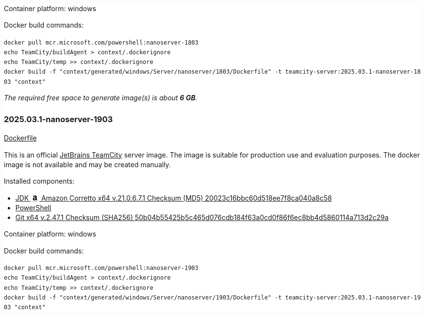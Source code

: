 Container platform: windows

Docker build commands:

```
docker pull mcr.microsoft.com/powershell:nanoserver-1803
echo TeamCity/buildAgent > context/.dockerignore
echo TeamCity/temp >> context/.dockerignore
docker build -f "context/generated/windows/Server/nanoserver/1803/Dockerfile" -t teamcity-server:2025.03.1-nanoserver-1803 "context"
```

_The required free space to generate image(s) is about **6 GB**._

### 2025.03.1-nanoserver-1903

[Dockerfile](windows/Server/nanoserver/1903/Dockerfile)

This is an official [JetBrains TeamCity](https://www.jetbrains.com/teamcity/) server image. The image is suitable for production use and evaluation purposes.
The docker image is not available and may be created manually.

Installed components:

- [JDK <img align="center" height="18" src="/docs/media/corretto.png"> Amazon Corretto x64 v.21.0.6.7.1 Checksum (MD5) 20023c16bbc60d518ee7f8ca040a8c58](https://corretto.aws/downloads/resources/21.0.6.7.1/amazon-corretto-21.0.6.7.1-windows-x64-jdk.zip)
- [PowerShell](https://github.com/PowerShell/PowerShell#get-powershell)
- [Git x64 v.2.47.1 Checksum (SHA256) 50b04b55425b5c465d076cdb184f63a0cd0f86f6ec8bb4d5860114a713d2c29a](https://github.com/git-for-windows/git/releases/download/v2.47.1.windows.1/MinGit-2.47.1-64-bit.zip)

Container platform: windows

Docker build commands:

```
docker pull mcr.microsoft.com/powershell:nanoserver-1903
echo TeamCity/buildAgent > context/.dockerignore
echo TeamCity/temp >> context/.dockerignore
docker build -f "context/generated/windows/Server/nanoserver/1903/Dockerfile" -t teamcity-server:2025.03.1-nanoserver-1903 "context"
```
